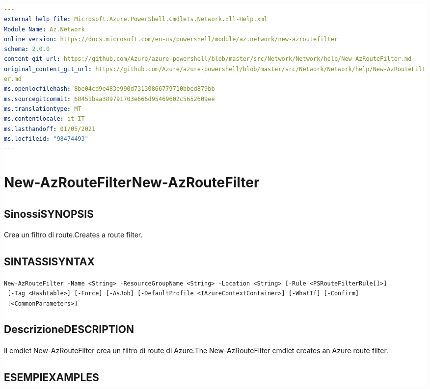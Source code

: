 ```yaml
---
external help file: Microsoft.Azure.PowerShell.Cmdlets.Network.dll-Help.xml
Module Name: Az.Network
online version: https://docs.microsoft.com/en-us/powershell/module/az.network/new-azroutefilter
schema: 2.0.0
content_git_url: https://github.com/Azure/azure-powershell/blob/master/src/Network/Network/help/New-AzRouteFilter.md
original_content_git_url: https://github.com/Azure/azure-powershell/blob/master/src/Network/Network/help/New-AzRouteFilter.md
ms.openlocfilehash: 8be04cd9e483e990d73130866779710bbed879bb
ms.sourcegitcommit: 68451baa389791703e666d95469602c5652609ee
ms.translationtype: MT
ms.contentlocale: it-IT
ms.lasthandoff: 01/05/2021
ms.locfileid: "98474493"
---
```

# <span data-ttu-id="8c011-101">New-AzRouteFilter</span><span class="sxs-lookup"><span data-stu-id="8c011-101">New-AzRouteFilter</span></span>

## <span data-ttu-id="8c011-102">Sinossi</span><span class="sxs-lookup"><span data-stu-id="8c011-102">SYNOPSIS</span></span>
<span data-ttu-id="8c011-103">Crea un filtro di route.</span><span class="sxs-lookup"><span data-stu-id="8c011-103">Creates a route filter.</span></span>

## <span data-ttu-id="8c011-104">SINTASSI</span><span class="sxs-lookup"><span data-stu-id="8c011-104">SYNTAX</span></span>

```
New-AzRouteFilter -Name <String> -ResourceGroupName <String> -Location <String> [-Rule <PSRouteFilterRule[]>]
 [-Tag <Hashtable>] [-Force] [-AsJob] [-DefaultProfile <IAzureContextContainer>] [-WhatIf] [-Confirm]
 [<CommonParameters>]
```

## <span data-ttu-id="8c011-105">Descrizione</span><span class="sxs-lookup"><span data-stu-id="8c011-105">DESCRIPTION</span></span>
<span data-ttu-id="8c011-106">Il cmdlet New-AzRouteFilter crea un filtro di route di Azure.</span><span class="sxs-lookup"><span data-stu-id="8c011-106">The New-AzRouteFilter cmdlet creates an Azure route filter.</span></span>

## <span data-ttu-id="8c011-107">ESEMPI</span><span class="sxs-lookup"><span data-stu-id="8c011-107">EXAMPLES</span></span>
